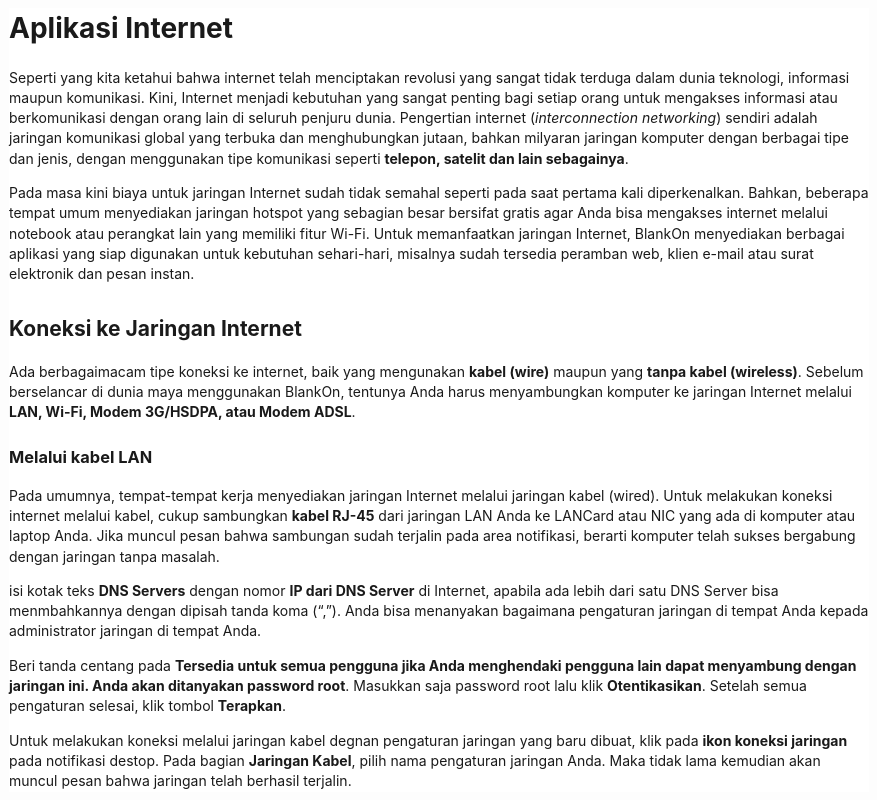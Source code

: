 <span id="anchor-89"></span> Aplikasi Internet
==============================================

Seperti yang kita ketahui bahwa internet telah menciptakan revolusi yang
sangat tidak terduga dalam dunia teknologi, informasi maupun komunikasi.
Kini, Internet menjadi kebutuhan yang sangat penting bagi setiap orang
untuk mengakses informasi atau berkomunikasi dengan orang lain di
seluruh penjuru dunia. Pengertian internet (*interconnection
networking*) sendiri adalah jaringan komunikasi global yang terbuka dan
menghubungkan jutaan, bahkan milyaran jaringan komputer dengan berbagai
tipe dan jenis, dengan menggunakan tipe komunikasi seperti **telepon,
satelit dan lain sebagainya**.

Pada masa kini biaya untuk jaringan Internet sudah tidak semahal seperti
pada saat pertama kali diperkenalkan. Bahkan, beberapa tempat umum
menyediakan jaringan hotspot yang sebagian besar bersifat gratis agar
Anda bisa mengakses internet melalui notebook atau perangkat lain yang
memiliki fitur Wi-Fi. Untuk memanfaatkan jaringan Internet, BlankOn
menyediakan berbagai aplikasi yang siap digunakan untuk kebutuhan
sehari-hari, misalnya sudah tersedia peramban web, klien e-mail atau
surat elektronik dan pesan instan.

<span id="anchor-90"></span>Koneksi ke Jaringan Internet 
---------------------------------------------------------

Ada berbagaimacam tipe koneksi ke internet, baik yang mengunakan **kabel
(******wire******)** maupun yang **tanpa kabel (******wireless******)**.
Sebelum berselancar di dunia maya menggunakan BlankOn, tentunya Anda
harus menyambungkan komputer ke jaringan Internet melalui **LAN, Wi-Fi,
Modem 3G/HSDPA, atau Modem ADSL**.

### <span id="anchor-91"></span>Melalui kabel LAN 

Pada umumnya, tempat-tempat kerja menyediakan jaringan Internet melalui
jaringan kabel (wired). Untuk melakukan koneksi internet melalui kabel,
cukup sambungkan **kabel RJ-45** dari jaringan LAN Anda ke LANCard atau
NIC yang ada di komputer atau laptop Anda. Jika muncul pesan bahwa
sambungan sudah terjalin pada area notifikasi, berarti komputer telah
sukses bergabung dengan jaringan tanpa masalah.

isi kotak teks **DNS Servers** dengan nomor **IP dari DNS Server** di
Internet, apabila ada lebih dari satu DNS Server bisa menmbahkannya
dengan dipisah tanda koma (“,”). Anda bisa menanyakan bagaimana
pengaturan jaringan di tempat Anda kepada administrator jaringan di
tempat Anda.

Beri tanda centang pada **Tersedia **untuk semua pengguna jika Anda
menghendaki pengguna lain dapat menyambung dengan jaringan ini. Anda
akan ditanyakan** password root**. Masukkan saja password root lalu klik
**Otentikasikan**. Setelah semua pengaturan selesai, klik tombol
**Terapkan**.

Untuk melakukan koneksi melalui jaringan kabel degnan pengaturan
jaringan yang baru dibuat, klik pada **ikon koneksi jaringan** pada
notifikasi destop. Pada bagian **Jaringan Kabel**, pilih nama pengaturan
jaringan Anda. Maka tidak lama kemudian akan muncul pesan bahwa jaringan
telah berhasil terjalin.
